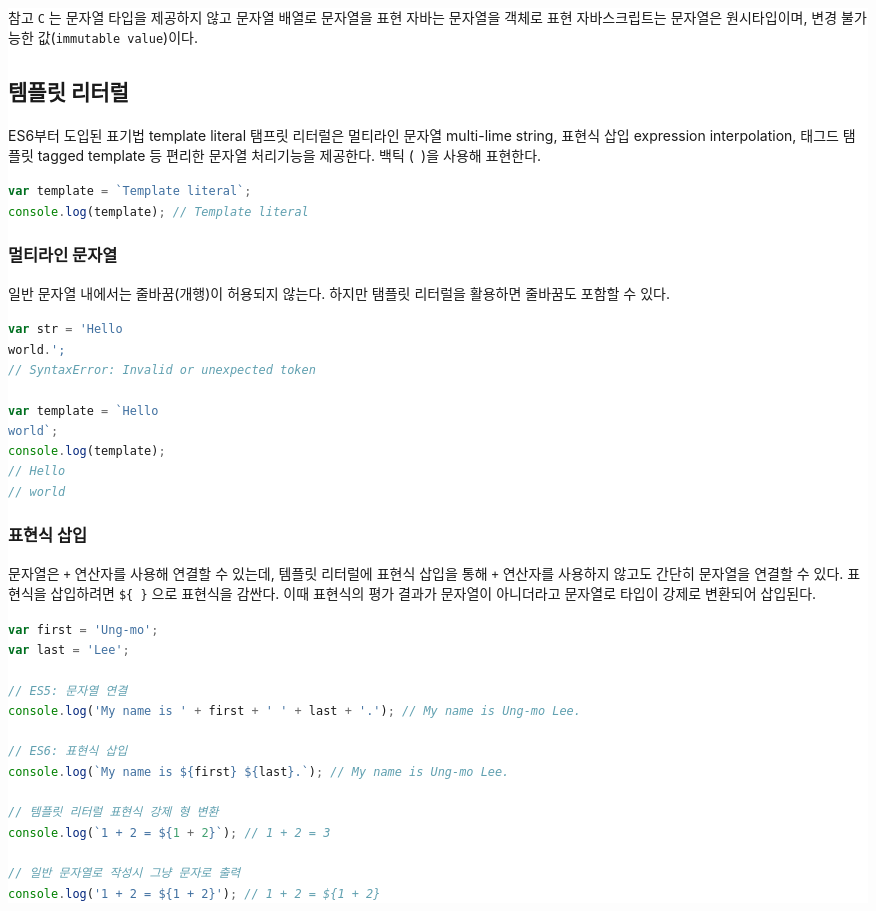 참고 `C` 는 문자열 타입을 제공하지 않고 문자열 배열로 문자열을 표현 자바는 문자열을 객체로 표현 자바스크립트는 문자열은 원시타입이며, 변경 불가능한 값(`immutable value`)이다.

## 템플릿 리터럴

ES6부터 도입된 표기법 template literal
탬프릿 리터럴은 멀티라인 문자열 multi-lime string, 표현식 삽입 expression interpolation, 태그드 탬플릿 tagged template 등 편리한 문자열 처리기능을 제공한다.
백틱 (` `)을 사용해 표현한다.

```js
var template = `Template literal`;
console.log(template); // Template literal
```

### 멀티라인 문자열

일반 문자열 내에서는 줄바꿈(개행)이 허용되지 않는다.
하지만 탬플릿 리터럴을 활용하면 줄바꿈도 포함할 수 있다.

```js
var str = 'Hello
world.';
// SyntaxError: Invalid or unexpected token

var template = `Hello
world`;
console.log(template);
// Hello
// world
```

### 표현식 삽입

문자열은 `+` 연산자를 사용해 연결할 수 있는데, 템플릿 리터럴에 표현식 삽입을 통해 `+` 연산자를 사용하지 않고도 간단히 문자열을 연결할 수 있다.
표현식을 삽입하려면 `${ }` 으로 표현식을 감싼다. 이때 표현식의 평가 결과가 문자열이 아니더라고 문자열로 타입이 강제로 변환되어 삽입된다.

```js
var first = 'Ung-mo';
var last = 'Lee';

// ES5: 문자열 연결
console.log('My name is ' + first + ' ' + last + '.'); // My name is Ung-mo Lee.

// ES6: 표현식 삽입
console.log(`My name is ${first} ${last}.`); // My name is Ung-mo Lee.

// 템플릿 리터럴 표현식 강제 형 변환
console.log(`1 + 2 = ${1 + 2}`); // 1 + 2 = 3

// 일반 문자열로 작성시 그냥 문자로 출력
console.log('1 + 2 = ${1 + 2}'); // 1 + 2 = ${1 + 2}
```
